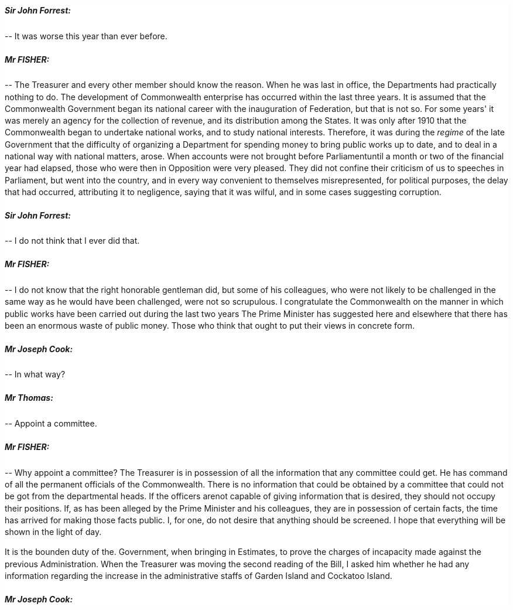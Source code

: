 ##### Sir John Forrest:

-- It was worse this year than ever before. 

##### Mr FISHER:

-- The Treasurer and every other member should know the reason. When he was last in office, the Departments had practically nothing to do. The development of Commonwealth enterprise has occurred within the last three years. It is assumed that the Commonwealth Government began its national career with the inauguration of Federation, but that is not so. For some years' it was merely an agency for the collection of revenue, and its distribution among the States. It was only after 1910 that the Commonwealth began to undertake national works, and to study national interests. Therefore, it was during the  *regime*  of the late Government that the difficulty of organizing a Department for spending money to bring public works up to date, and to deal in a national way with national matters, arose. When accounts were not brought before Parliamentuntil a month or two of the financial year had elapsed, those who were then in Opposition were very pleased. They did not confine their criticism of us to speeches in Parliament, but went into the country, and in every way convenient to themselves misrepresented, for political purposes, the delay that had occurred, attributing it to negligence, saying that it was wilful, and in some cases suggesting corruption. 

##### Sir John Forrest:

-- I do not think that I ever did that. 

##### Mr FISHER:

-- I do not know that the right honorable gentleman did, but some of his colleagues, who were not likely to be challenged in the same way as he would have been challenged, were not so scrupulous. I congratulate the Commonwealth on the manner in which public works have been carried out during the last two years The Prime Minister has suggested here and elsewhere that there has been an enormous waste of public money. Those who think that ought to put their views in concrete form. 

##### Mr Joseph Cook:

-- In what way? 

##### Mr Thomas:

-- Appoint a committee. 

##### Mr FISHER:

-- Why appoint a committee? The Treasurer is in possession of all the information that any committee could get. He has command of all the permanent officials of the Commonwealth. There is no information that could be obtained by a committee that could not be got from the departmental heads. If the officers arenot capable of giving information that is desired, they should not occupy their positions. If, as has been alleged by the Prime Minister and his colleagues, they are in possession of certain facts, the time has arrived for making those facts public. I, for one, do not desire that anything should be screened. I hope that everything will be shown in the light of day. 

It is the bounden duty of the. Government, when bringing in Estimates, to prove the charges of incapacity made against the previous Administration. When the Treasurer was moving the second reading of the Bill, I asked him whether he had any information regarding the increase in the administrative staffs of Garden Island and Cockatoo Island. 

##### Mr Joseph Cook:
